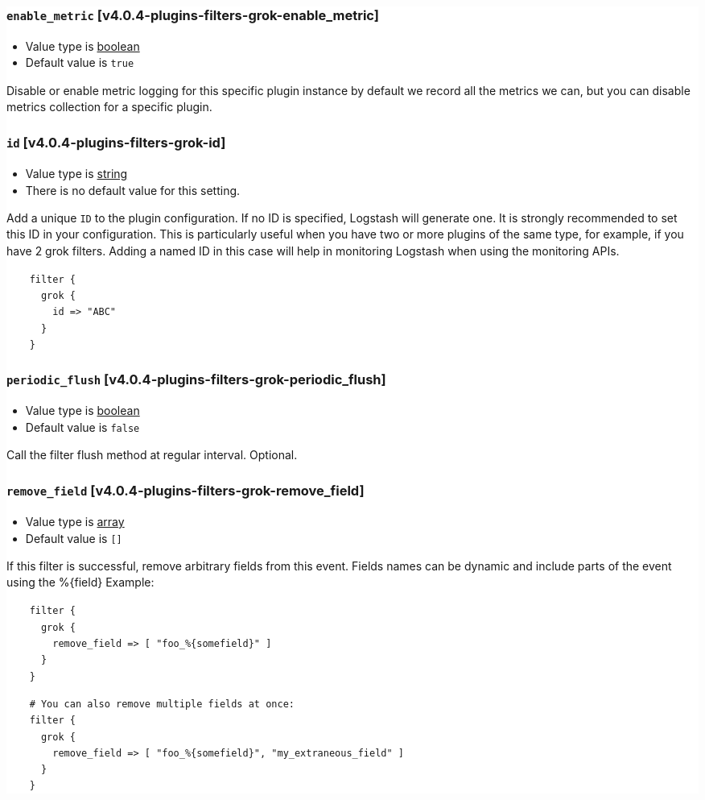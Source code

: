 ### `enable_metric` [v4.0.4-plugins-filters-grok-enable_metric]

* Value type is [boolean](/lsr/value-types.md#boolean)
* Default value is `true`

Disable or enable metric logging for this specific plugin instance by default we record all the metrics we can, but you can disable metrics collection for a specific plugin.

### `id` [v4.0.4-plugins-filters-grok-id]

* Value type is [string](/lsr/value-types.md#string)
* There is no default value for this setting.

Add a unique `ID` to the plugin configuration. If no ID is specified, Logstash will generate one. It is strongly recommended to set this ID in your configuration. This is particularly useful when you have two or more plugins of the same type, for example, if you have 2 grok filters. Adding a named ID in this case will help in monitoring Logstash when using the monitoring APIs.

```
    filter {
      grok {
        id => "ABC"
      }
    }
```

### `periodic_flush` [v4.0.4-plugins-filters-grok-periodic_flush]

* Value type is [boolean](/lsr/value-types.md#boolean)
* Default value is `false`

Call the filter flush method at regular interval. Optional.

### `remove_field` [v4.0.4-plugins-filters-grok-remove_field]

* Value type is [array](/lsr/value-types.md#array)
* Default value is `[]`

If this filter is successful, remove arbitrary fields from this event. Fields names can be dynamic and include parts of the event using the %{field} Example:

```
    filter {
      grok {
        remove_field => [ "foo_%{somefield}" ]
      }
    }
```

```
    # You can also remove multiple fields at once:
    filter {
      grok {
        remove_field => [ "foo_%{somefield}", "my_extraneous_field" ]
      }
    }
```
